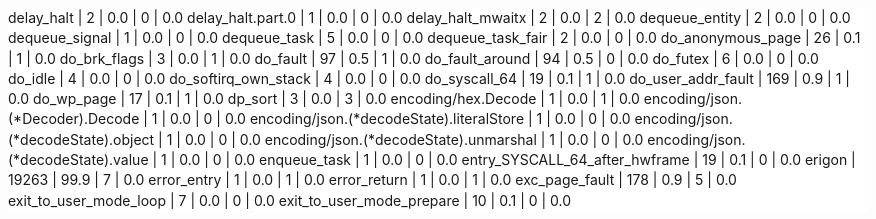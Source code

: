 delay_halt                                                                            |      2 |   0.0 |    0 |   0.0
delay_halt.part.0                                                                     |      1 |   0.0 |    0 |   0.0
delay_halt_mwaitx                                                                     |      2 |   0.0 |    2 |   0.0
dequeue_entity                                                                        |      2 |   0.0 |    0 |   0.0
dequeue_signal                                                                        |      1 |   0.0 |    0 |   0.0
dequeue_task                                                                          |      5 |   0.0 |    0 |   0.0
dequeue_task_fair                                                                     |      2 |   0.0 |    0 |   0.0
do_anonymous_page                                                                     |     26 |   0.1 |    1 |   0.0
do_brk_flags                                                                          |      3 |   0.0 |    1 |   0.0
do_fault                                                                              |     97 |   0.5 |    1 |   0.0
do_fault_around                                                                       |     94 |   0.5 |    0 |   0.0
do_futex                                                                              |      6 |   0.0 |    0 |   0.0
do_idle                                                                               |      4 |   0.0 |    0 |   0.0
do_softirq_own_stack                                                                  |      4 |   0.0 |    0 |   0.0
do_syscall_64                                                                         |     19 |   0.1 |    1 |   0.0
do_user_addr_fault                                                                    |    169 |   0.9 |    1 |   0.0
do_wp_page                                                                            |     17 |   0.1 |    1 |   0.0
dp_sort                                                                               |      3 |   0.0 |    3 |   0.0
encoding/hex.Decode                                                                   |      1 |   0.0 |    1 |   0.0
encoding/json.(*Decoder).Decode                                                       |      1 |   0.0 |    0 |   0.0
encoding/json.(*decodeState).literalStore                                             |      1 |   0.0 |    0 |   0.0
encoding/json.(*decodeState).object                                                   |      1 |   0.0 |    0 |   0.0
encoding/json.(*decodeState).unmarshal                                                |      1 |   0.0 |    0 |   0.0
encoding/json.(*decodeState).value                                                    |      1 |   0.0 |    0 |   0.0
enqueue_task                                                                          |      1 |   0.0 |    0 |   0.0
entry_SYSCALL_64_after_hwframe                                                        |     19 |   0.1 |    0 |   0.0
erigon                                                                                |  19263 |  99.9 |    7 |   0.0
error_entry                                                                           |      1 |   0.0 |    1 |   0.0
error_return                                                                          |      1 |   0.0 |    1 |   0.0
exc_page_fault                                                                        |    178 |   0.9 |    5 |   0.0
exit_to_user_mode_loop                                                                |      7 |   0.0 |    0 |   0.0
exit_to_user_mode_prepare                                                             |     10 |   0.1 |    0 |   0.0